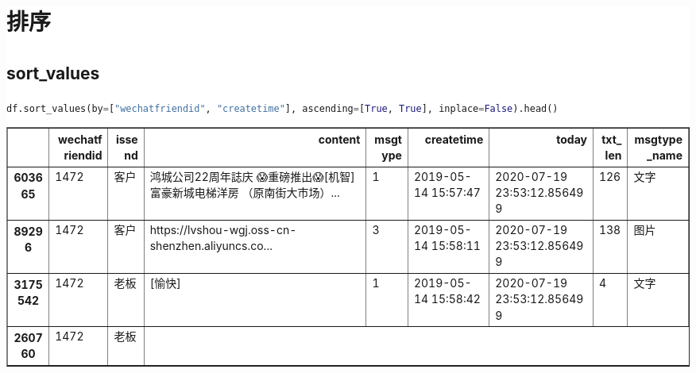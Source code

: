 

# 排序

## sort_values


```python
df.sort_values(by=["wechatfriendid", "createtime"], ascending=[True, True], inplace=False).head()
```



<table border="1" class="dataframe">
  <thead>
    <tr style="text-align: right;">
      <th></th>
      <th>wechatfriendid</th>
      <th>issend</th>
      <th>content</th>
      <th>msgtype</th>
      <th>createtime</th>
      <th>today</th>
      <th>txt_len</th>
      <th>msgtype_name</th>
    </tr>
  </thead>
  <tbody>
    <tr>
      <th>603665</th>
      <td>1472</td>
      <td>客户</td>
      <td>鸿城公司22周年誌庆     😱重磅推出😱[机智]富豪新城电梯洋房     （原南街大市场）...</td>
      <td>1</td>
      <td>2019-05-14 15:57:47</td>
      <td>2020-07-19 23:53:12.856499</td>
      <td>126</td>
      <td>文字</td>
    </tr>
    <tr>
      <th>89296</th>
      <td>1472</td>
      <td>客户</td>
      <td>https://lvshou-wgj.oss-cn-shenzhen.aliyuncs.co...</td>
      <td>3</td>
      <td>2019-05-14 15:58:11</td>
      <td>2020-07-19 23:53:12.856499</td>
      <td>138</td>
      <td>图片</td>
    </tr>
    <tr>
      <th>3175542</th>
      <td>1472</td>
      <td>老板</td>
      <td>[愉快]</td>
      <td>1</td>
      <td>2019-05-14 15:58:42</td>
      <td>2020-07-19 23:53:12.856499</td>
      <td>4</td>
      <td>文字</td>
    </tr>
    <tr>
      <th>260760</th>
      <td>1472</td>
      <td>老板</td>